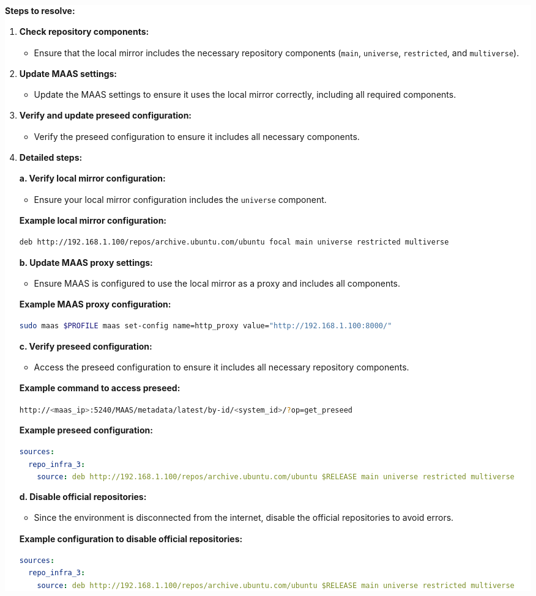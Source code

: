**Steps to resolve:**

1. **Check repository components:**
   - Ensure that the local mirror includes the necessary repository components (`main`, `universe`, `restricted`, and `multiverse`).

2. **Update MAAS settings:**
   - Update the MAAS settings to ensure it uses the local mirror correctly, including all required components.

3. **Verify and update preseed configuration:**
   - Verify the preseed configuration to ensure it includes all necessary components.

4. **Detailed steps:**

   **a. Verify local mirror configuration:**
   - Ensure your local mirror configuration includes the `universe` component. 

   **Example local mirror configuration:**
   ```bash
   deb http://192.168.1.100/repos/archive.ubuntu.com/ubuntu focal main universe restricted multiverse
   ```

   **b. Update MAAS proxy settings:**
   - Ensure MAAS is configured to use the local mirror as a proxy and includes all components.

   **Example MAAS proxy configuration:**
   ```bash
   sudo maas $PROFILE maas set-config name=http_proxy value="http://192.168.1.100:8000/"
   ```

   **c. Verify preseed configuration:**
   - Access the preseed configuration to ensure it includes all necessary repository components.

   **Example command to access preseed:**
   ```bash
   http://<maas_ip>:5240/MAAS/metadata/latest/by-id/<system_id>/?op=get_preseed
   ```

   **Example preseed configuration:**
   ```yaml
   sources:
     repo_infra_3:
       source: deb http://192.168.1.100/repos/archive.ubuntu.com/ubuntu $RELEASE main universe restricted multiverse
   ```

   **d. Disable official repositories:**
   - Since the environment is disconnected from the internet, disable the official repositories to avoid errors.

   **Example configuration to disable official repositories:**
   ```yaml
   sources:
     repo_infra_3:
       source: deb http://192.168.1.100/repos/archive.ubuntu.com/ubuntu $RELEASE main universe restricted multiverse
   ```
